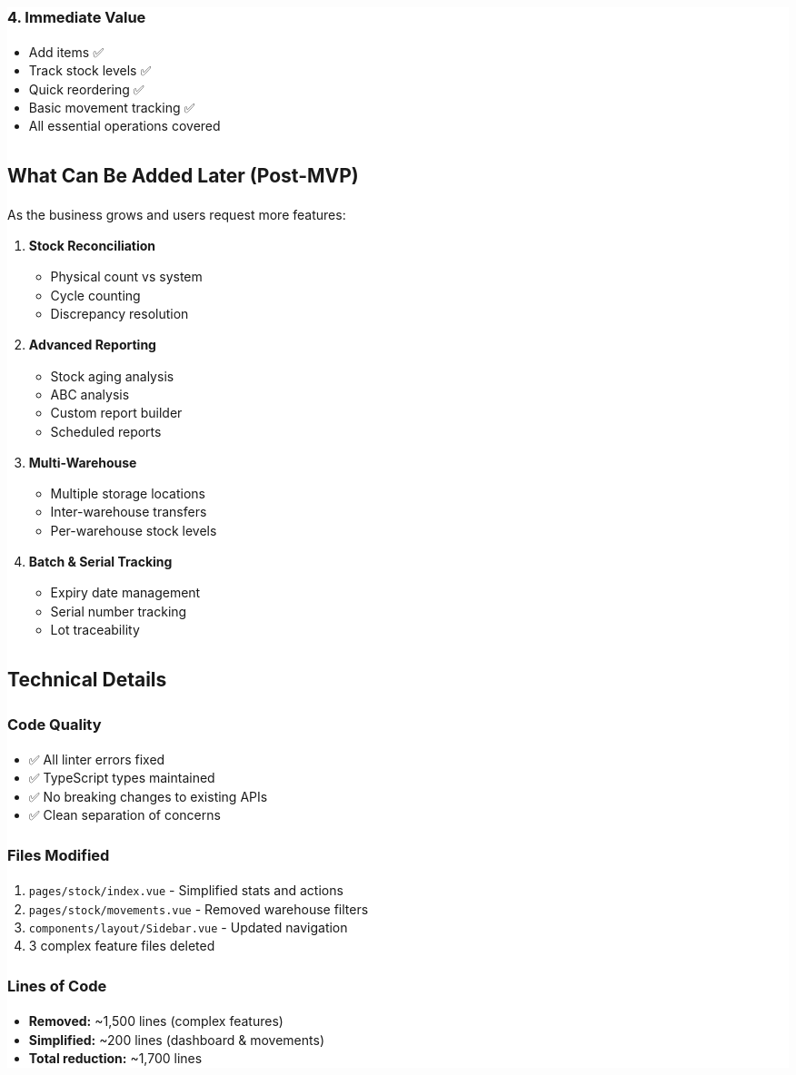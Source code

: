 ### 4. **Immediate Value**
   - Add items ✅
   - Track stock levels ✅
   - Quick reordering ✅
   - Basic movement tracking ✅
   - All essential operations covered

## What Can Be Added Later (Post-MVP)

As the business grows and users request more features:

1. **Stock Reconciliation**
   - Physical count vs system
   - Cycle counting
   - Discrepancy resolution

2. **Advanced Reporting**
   - Stock aging analysis
   - ABC analysis
   - Custom report builder
   - Scheduled reports

3. **Multi-Warehouse**
   - Multiple storage locations
   - Inter-warehouse transfers
   - Per-warehouse stock levels

4. **Batch & Serial Tracking**
   - Expiry date management
   - Serial number tracking
   - Lot traceability

## Technical Details

### Code Quality
- ✅ All linter errors fixed
- ✅ TypeScript types maintained
- ✅ No breaking changes to existing APIs
- ✅ Clean separation of concerns

### Files Modified
1. `pages/stock/index.vue` - Simplified stats and actions
2. `pages/stock/movements.vue` - Removed warehouse filters
3. `components/layout/Sidebar.vue` - Updated navigation
4. 3 complex feature files deleted

### Lines of Code
- **Removed:** ~1,500 lines (complex features)
- **Simplified:** ~200 lines (dashboard & movements)
- **Total reduction:** ~1,700 lines

